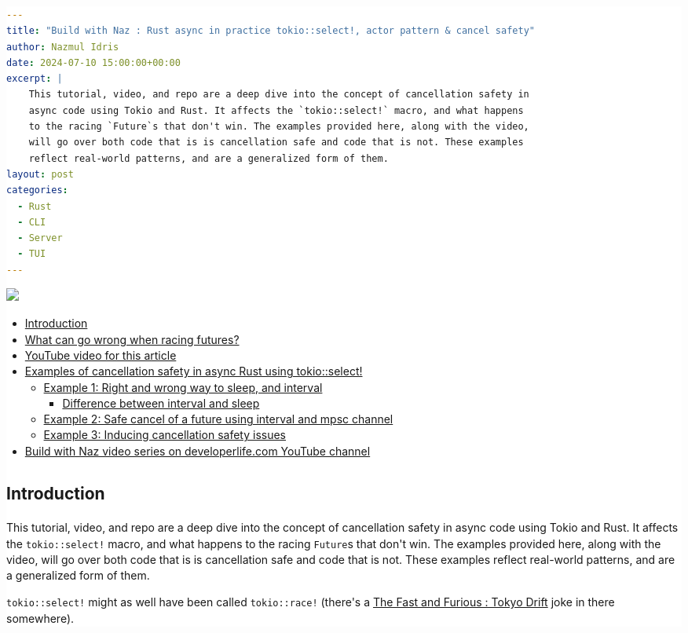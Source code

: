 ```yaml
---
title: "Build with Naz : Rust async in practice tokio::select!, actor pattern & cancel safety"
author: Nazmul Idris
date: 2024-07-10 15:00:00+00:00
excerpt: |
    This tutorial, video, and repo are a deep dive into the concept of cancellation safety in
    async code using Tokio and Rust. It affects the `tokio::select!` macro, and what happens
    to the racing `Future`s that don't win. The examples provided here, along with the video,
    will go over both code that is is cancellation safe and code that is not. These examples
    reflect real-world patterns, and are a generalized form of them.
layout: post
categories:
  - Rust
  - CLI
  - Server
  - TUI
---
```


<img class="post-hero-image" src="{{ 'assets/tokio-async-cancel-safety.svg' | relative_url }}"/>



- [Introduction](#introduction)
- [What can go wrong when racing futures?](#what-can-go-wrong-when-racing-futures)
- [YouTube video for this article](#youtube-video-for-this-article)
- [Examples of cancellation safety in async Rust using tokio::select!](#examples-of-cancellation-safety-in-async-rust-using-tokioselect)
  - [Example 1: Right and wrong way to sleep, and interval](#example-1-right-and-wrong-way-to-sleep-and-interval)
    - [Difference between interval and sleep](#difference-between-interval-and-sleep)
  - [Example 2: Safe cancel of a future using interval and mpsc channel](#example-2-safe-cancel-of-a-future-using-interval-and-mpsc-channel)
  - [Example 3: Inducing cancellation safety issues](#example-3-inducing-cancellation-safety-issues)
- [Build with Naz video series on developerlife.com YouTube channel](#build-with-naz-video-series-on-developerlifecom-youtube-channel)



## Introduction
<a id="markdown-introduction" name="introduction"></a>

This tutorial, video, and repo are a deep dive into the concept of cancellation safety in
async code using Tokio and Rust. It affects the `tokio::select!` macro, and what happens
to the racing `Future`s that don't win. The examples provided here, along with the video,
will go over both code that is is cancellation safe and code that is not. These examples
reflect real-world patterns, and are a generalized form of them.

`tokio::select!` might as well have been called `tokio::race!` (there's a [The Fast and
Furious : Tokyo
Drift](https://en.wikipedia.org/wiki/The_Fast_and_the_Furious:_Tokyo_Drift) joke in there
somewhere).
